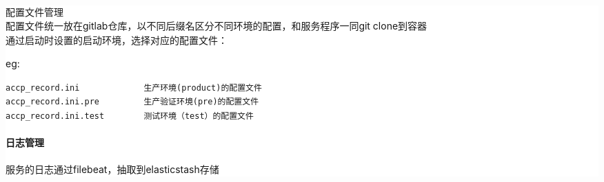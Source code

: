 配置文件管理  
配置文件统一放在gitlab仓库，以不同后缀名区分不同环境的配置，和服务程序一同git clone到容器  
通过启动时设置的启动环境，选择对应的配置文件：

eg: 

    accp_record.ini             生产环境(product)的配置文件
    accp_record.ini.pre         生产验证环境(pre)的配置文件
    accp_record.ini.test        测试环境（test）的配置文件

#### 日志管理
服务的日志通过filebeat，抽取到elasticstash存储


